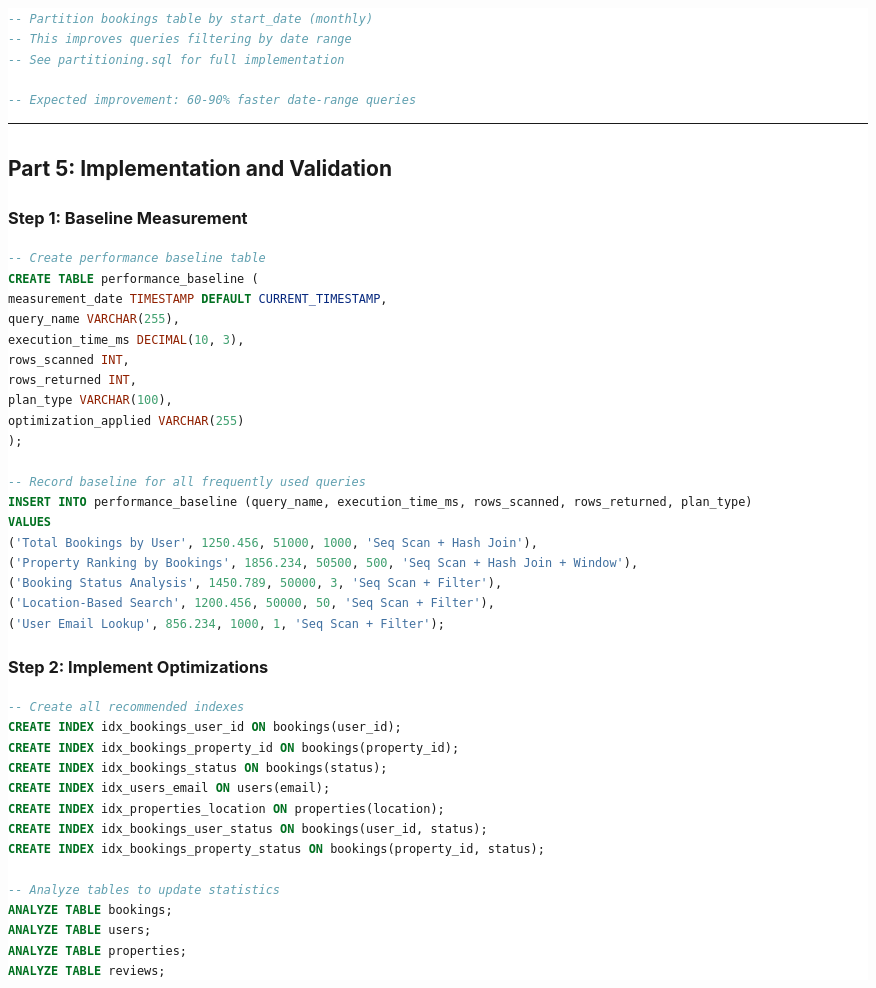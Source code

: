 ```sql
-- Partition bookings table by start_date (monthly)
-- This improves queries filtering by date range
-- See partitioning.sql for full implementation

-- Expected improvement: 60-90% faster date-range queries
```

---

## Part 5: Implementation and Validation

### Step 1: Baseline Measurement

```sql
-- Create performance baseline table
CREATE TABLE performance_baseline (
measurement_date TIMESTAMP DEFAULT CURRENT_TIMESTAMP,
query_name VARCHAR(255),
execution_time_ms DECIMAL(10, 3),
rows_scanned INT,
rows_returned INT,
plan_type VARCHAR(100),
optimization_applied VARCHAR(255)
);

-- Record baseline for all frequently used queries
INSERT INTO performance_baseline (query_name, execution_time_ms, rows_scanned, rows_returned, plan_type)
VALUES
('Total Bookings by User', 1250.456, 51000, 1000, 'Seq Scan + Hash Join'),
('Property Ranking by Bookings', 1856.234, 50500, 500, 'Seq Scan + Hash Join + Window'),
('Booking Status Analysis', 1450.789, 50000, 3, 'Seq Scan + Filter'),
('Location-Based Search', 1200.456, 50000, 50, 'Seq Scan + Filter'),
('User Email Lookup', 856.234, 1000, 1, 'Seq Scan + Filter');
```

### Step 2: Implement Optimizations

```sql
-- Create all recommended indexes
CREATE INDEX idx_bookings_user_id ON bookings(user_id);
CREATE INDEX idx_bookings_property_id ON bookings(property_id);
CREATE INDEX idx_bookings_status ON bookings(status);
CREATE INDEX idx_users_email ON users(email);
CREATE INDEX idx_properties_location ON properties(location);
CREATE INDEX idx_bookings_user_status ON bookings(user_id, status);
CREATE INDEX idx_bookings_property_status ON bookings(property_id, status);

-- Analyze tables to update statistics
ANALYZE TABLE bookings;
ANALYZE TABLE users;
ANALYZE TABLE properties;
ANALYZE TABLE reviews;
```
